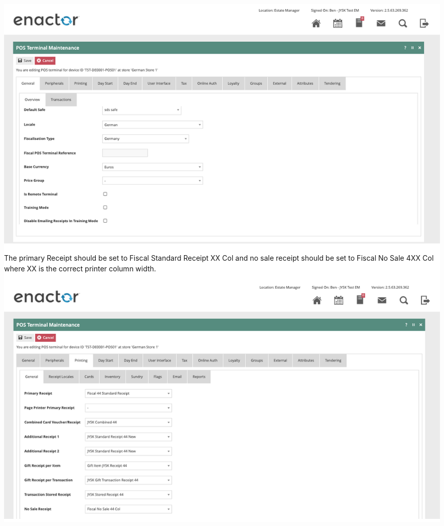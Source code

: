 ![Graphical user interface, application Description automatically generated](./german/media/image1.png)

The primary Receipt should be set to Fiscal Standard Receipt XX Col and
no sale receipt should be set to Fiscal No Sale 4XX Col where XX is the
correct printer column width.

![Graphical user interface, text, application, email Description automatically generated](./german/media/image2.png)
